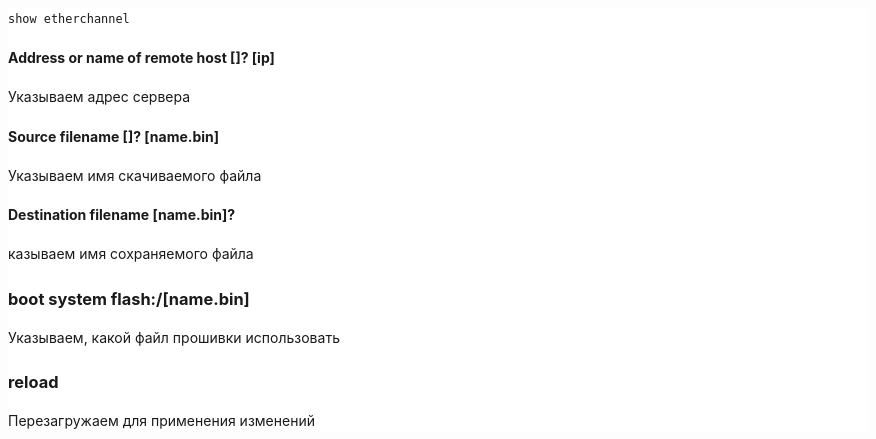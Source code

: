 ```show etherchannel```
#### Address or name of remote host []? [ip]

Указываем адрес сервера

#### Source filename []? [name.bin]

Указываем имя скачиваемого файла

#### Destination filename [name.bin]?

казываем имя сохраняемого файла

### boot system flash:/[name.bin]

Указываем, какой файл прошивки использовать

### reload

Перезагружаем для применения изменений